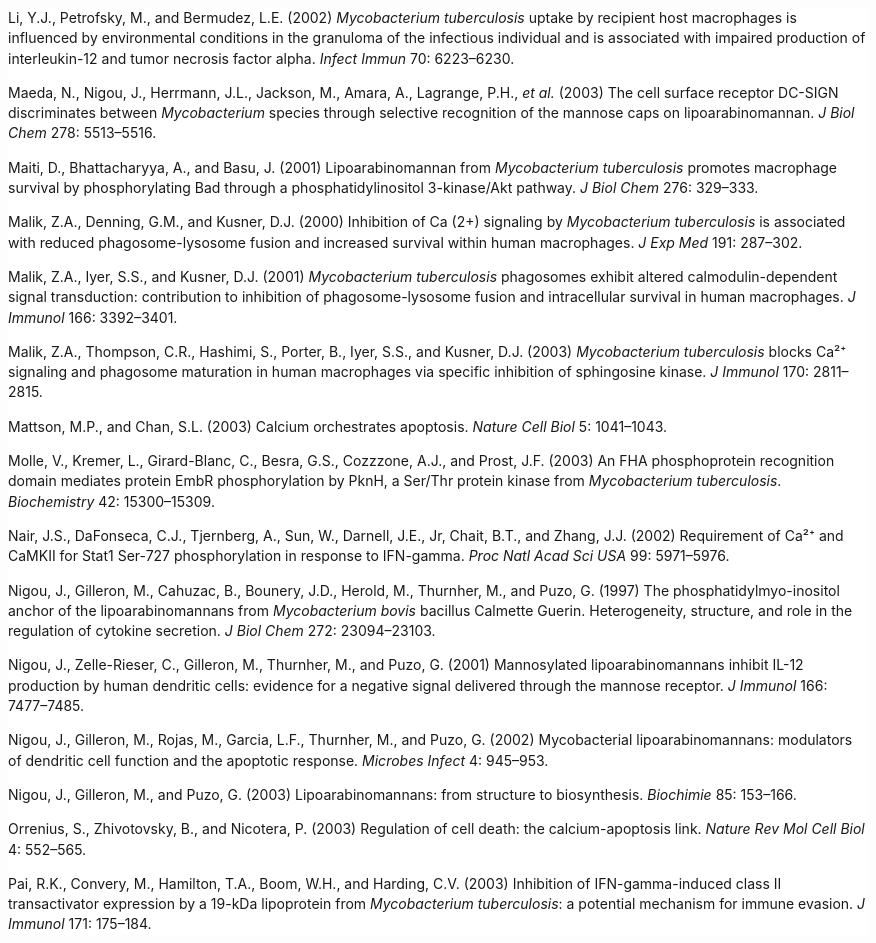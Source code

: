 Li, Y.J., Petrofsky, M., and Bermudez, L.E. (2002) *Mycobacterium tuberculosis* uptake by recipient host macrophages is influenced by environmental conditions in the granuloma of the infectious individual and is associated with impaired production of interleukin-12 and tumor necrosis factor alpha. *Infect Immun* 70: 6223–6230.

Maeda, N., Nigou, J., Herrmann, J.L., Jackson, M., Amara, A., Lagrange, P.H., *et al.* (2003) The cell surface receptor DC-SIGN discriminates between *Mycobacterium* species through selective recognition of the mannose caps on lipoarabinomannan. *J Biol Chem* 278: 5513–5516.

Maiti, D., Bhattacharyya, A., and Basu, J. (2001) Lipoarabinomannan from *Mycobacterium tuberculosis* promotes macrophage survival by phosphorylating Bad through a phosphatidylinositol 3-kinase/Akt pathway. *J Biol Chem* 276: 329–333.

Malik, Z.A., Denning, G.M., and Kusner, D.J. (2000) Inhibition of Ca (2+) signaling by *Mycobacterium tuberculosis* is associated with reduced phagosome-lysosome fusion and increased survival within human macrophages. *J Exp Med* 191: 287–302.

Malik, Z.A., Iyer, S.S., and Kusner, D.J. (2001) *Mycobacterium tuberculosis* phagosomes exhibit altered calmodulin-dependent signal transduction: contribution to inhibition of phagosome-lysosome fusion and intracellular survival in human macrophages. *J Immunol* 166: 3392–3401.

Malik, Z.A., Thompson, C.R., Hashimi, S., Porter, B., Iyer, S.S., and Kusner, D.J. (2003) *Mycobacterium tuberculosis* blocks Ca²⁺ signaling and phagosome maturation in human macrophages via specific inhibition of sphingosine kinase. *J Immunol* 170: 2811–2815.

Mattson, M.P., and Chan, S.L. (2003) Calcium orchestrates apoptosis. *Nature Cell Biol* 5: 1041–1043.

Molle, V., Kremer, L., Girard-Blanc, C., Besra, G.S., Cozzzone, A.J., and Prost, J.F. (2003) An FHA phosphoprotein recognition domain mediates protein EmbR phosphorylation by PknH, a Ser/Thr protein kinase from *Mycobacterium tuberculosis*. *Biochemistry* 42: 15300–15309.

Nair, J.S., DaFonseca, C.J., Tjernberg, A., Sun, W., Darnell, J.E., Jr, Chait, B.T., and Zhang, J.J. (2002) Requirement of Ca²⁺ and CaMKII for Stat1 Ser-727 phosphorylation in response to IFN-gamma. *Proc Natl Acad Sci USA* 99: 5971–5976.

Nigou, J., Gilleron, M., Cahuzac, B., Bounery, J.D., Herold, M., Thurnher, M., and Puzo, G. (1997) The phosphatidylmyo-inositol anchor of the lipoarabinomannans from *Mycobacterium bovis* bacillus Calmette Guerin. Heterogeneity, structure, and role in the regulation of cytokine secretion. *J Biol Chem* 272: 23094–23103.


Nigou, J., Zelle-Rieser, C., Gilleron, M., Thurnher, M., and Puzo, G. (2001) Mannosylated lipoarabinomannans inhibit IL-12 production by human dendritic cells: evidence for a negative signal delivered through the mannose receptor. *J Immunol* 166: 7477–7485.

Nigou, J., Gilleron, M., Rojas, M., Garcia, L.F., Thurnher, M., and Puzo, G. (2002) Mycobacterial lipoarabinomannans: modulators of dendritic cell function and the apoptotic response. *Microbes Infect* 4: 945–953.

Nigou, J., Gilleron, M., and Puzo, G. (2003) Lipoarabinomannans: from structure to biosynthesis. *Biochimie* 85: 153–166.

Orrenius, S., Zhivotovsky, B., and Nicotera, P. (2003) Regulation of cell death: the calcium-apoptosis link. *Nature Rev Mol Cell Biol* 4: 552–565.

Pai, R.K., Convery, M., Hamilton, T.A., Boom, W.H., and Harding, C.V. (2003) Inhibition of IFN-gamma-induced class II transactivator expression by a 19-kDa lipoprotein from *Mycobacterium tuberculosis*: a potential mechanism for immune evasion. *J Immunol* 171: 175–184.

